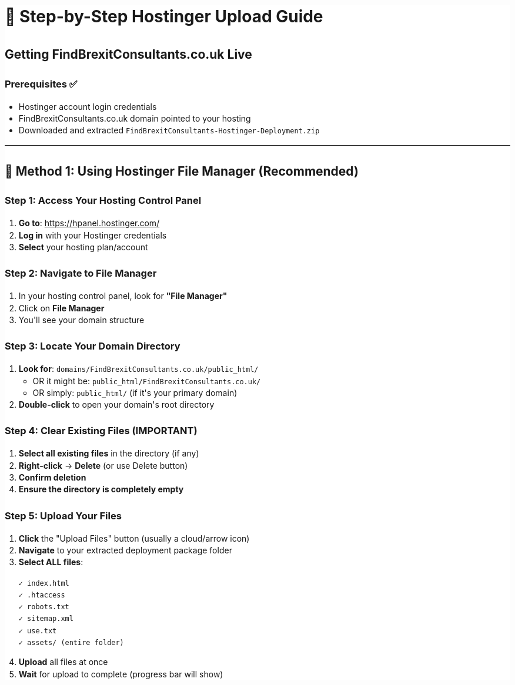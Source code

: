 # 🚀 Step-by-Step Hostinger Upload Guide
## Getting FindBrexitConsultants.co.uk Live

### Prerequisites ✅
- Hostinger account login credentials
- FindBrexitConsultants.co.uk domain pointed to your hosting
- Downloaded and extracted `FindBrexitConsultants-Hostinger-Deployment.zip`

---

## 📁 Method 1: Using Hostinger File Manager (Recommended)

### Step 1: Access Your Hosting Control Panel
1. **Go to**: https://hpanel.hostinger.com/
2. **Log in** with your Hostinger credentials
3. **Select** your hosting plan/account

### Step 2: Navigate to File Manager
1. In your hosting control panel, look for **"File Manager"**
2. Click on **File Manager** 
3. You'll see your domain structure

### Step 3: Locate Your Domain Directory
1. **Look for**: `domains/FindBrexitConsultants.co.uk/public_html/`
   - OR it might be: `public_html/FindBrexitConsultants.co.uk/`
   - OR simply: `public_html/` (if it's your primary domain)
2. **Double-click** to open your domain's root directory

### Step 4: Clear Existing Files (IMPORTANT)
1. **Select all existing files** in the directory (if any)
2. **Right-click** → **Delete** (or use Delete button)
3. **Confirm deletion**
4. **Ensure the directory is completely empty**

### Step 5: Upload Your Files
1. **Click** the "Upload Files" button (usually a cloud/arrow icon)
2. **Navigate** to your extracted deployment package folder
3. **Select ALL files**:
   ```
   ✓ index.html
   ✓ .htaccess
   ✓ robots.txt  
   ✓ sitemap.xml
   ✓ use.txt
   ✓ assets/ (entire folder)
   ```
4. **Upload** all files at once
5. **Wait** for upload to complete (progress bar will show)
